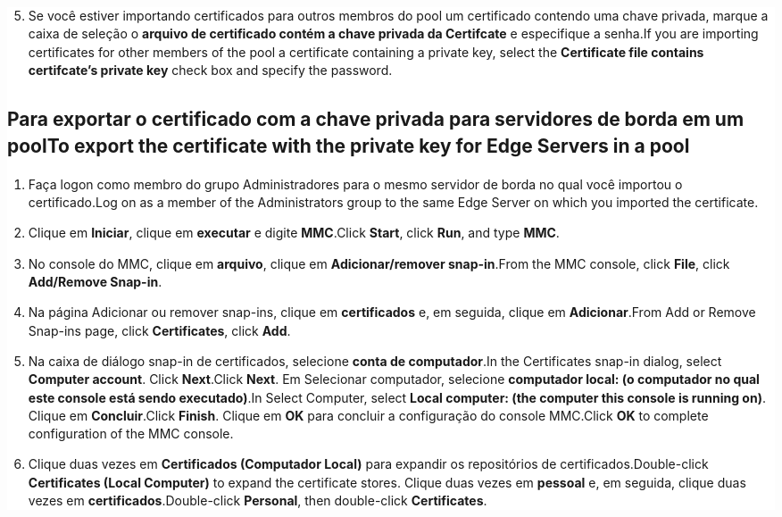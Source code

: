 5.  <span data-ttu-id="dd7a9-209">Se você estiver importando certificados para outros membros do pool um certificado contendo uma chave privada, marque a caixa de seleção o **arquivo de certificado contém a chave privada da Certifcate** e especifique a senha.</span><span class="sxs-lookup"><span data-stu-id="dd7a9-209">If you are importing certificates for other members of the pool a certificate containing a private key, select the **Certificate file contains certifcate’s private key** check box and specify the password.</span></span>

</div>

<div>

## <a name="to-export-the-certificate-with-the-private-key-for-edge-servers-in-a-pool"></a><span data-ttu-id="dd7a9-210">Para exportar o certificado com a chave privada para servidores de borda em um pool</span><span class="sxs-lookup"><span data-stu-id="dd7a9-210">To export the certificate with the private key for Edge Servers in a pool</span></span>

1.  <span data-ttu-id="dd7a9-211">Faça logon como membro do grupo Administradores para o mesmo servidor de borda no qual você importou o certificado.</span><span class="sxs-lookup"><span data-stu-id="dd7a9-211">Log on as a member of the Administrators group to the same Edge Server on which you imported the certificate.</span></span>

2.  <span data-ttu-id="dd7a9-212">Clique em **Iniciar**, clique em **executar** e digite **MMC**.</span><span class="sxs-lookup"><span data-stu-id="dd7a9-212">Click **Start**, click **Run**, and type **MMC**.</span></span>

3.  <span data-ttu-id="dd7a9-213">No console do MMC, clique em **arquivo**, clique em **Adicionar/remover snap-in**.</span><span class="sxs-lookup"><span data-stu-id="dd7a9-213">From the MMC console, click **File**, click **Add/Remove Snap-in**.</span></span>

4.  <span data-ttu-id="dd7a9-214">Na página Adicionar ou remover snap-ins, clique em **certificados** e, em seguida, clique em **Adicionar**.</span><span class="sxs-lookup"><span data-stu-id="dd7a9-214">From Add or Remove Snap-ins page, click **Certificates**, click **Add**.</span></span>

5.  <span data-ttu-id="dd7a9-215">Na caixa de diálogo snap-in de certificados, selecione **conta de computador**.</span><span class="sxs-lookup"><span data-stu-id="dd7a9-215">In the Certificates snap-in dialog, select **Computer account**.</span></span> <span data-ttu-id="dd7a9-216">Click **Next**.</span><span class="sxs-lookup"><span data-stu-id="dd7a9-216">Click **Next**.</span></span> <span data-ttu-id="dd7a9-217">Em Selecionar computador, selecione **computador local: (o computador no qual este console está sendo executado)**.</span><span class="sxs-lookup"><span data-stu-id="dd7a9-217">In Select Computer, select **Local computer: (the computer this console is running on)**.</span></span> <span data-ttu-id="dd7a9-218">Clique em **Concluir**.</span><span class="sxs-lookup"><span data-stu-id="dd7a9-218">Click **Finish**.</span></span> <span data-ttu-id="dd7a9-219">Clique em **OK** para concluir a configuração do console MMC.</span><span class="sxs-lookup"><span data-stu-id="dd7a9-219">Click **OK** to complete configuration of the MMC console.</span></span>

6.  <span data-ttu-id="dd7a9-220">Clique duas vezes em **Certificados (Computador Local)** para expandir os repositórios de certificados.</span><span class="sxs-lookup"><span data-stu-id="dd7a9-220">Double-click **Certificates (Local Computer)** to expand the certificate stores.</span></span> <span data-ttu-id="dd7a9-221">Clique duas vezes em **pessoal** e, em seguida, clique duas vezes em **certificados**.</span><span class="sxs-lookup"><span data-stu-id="dd7a9-221">Double-click **Personal**, then double-click **Certificates**.</span></span>
    